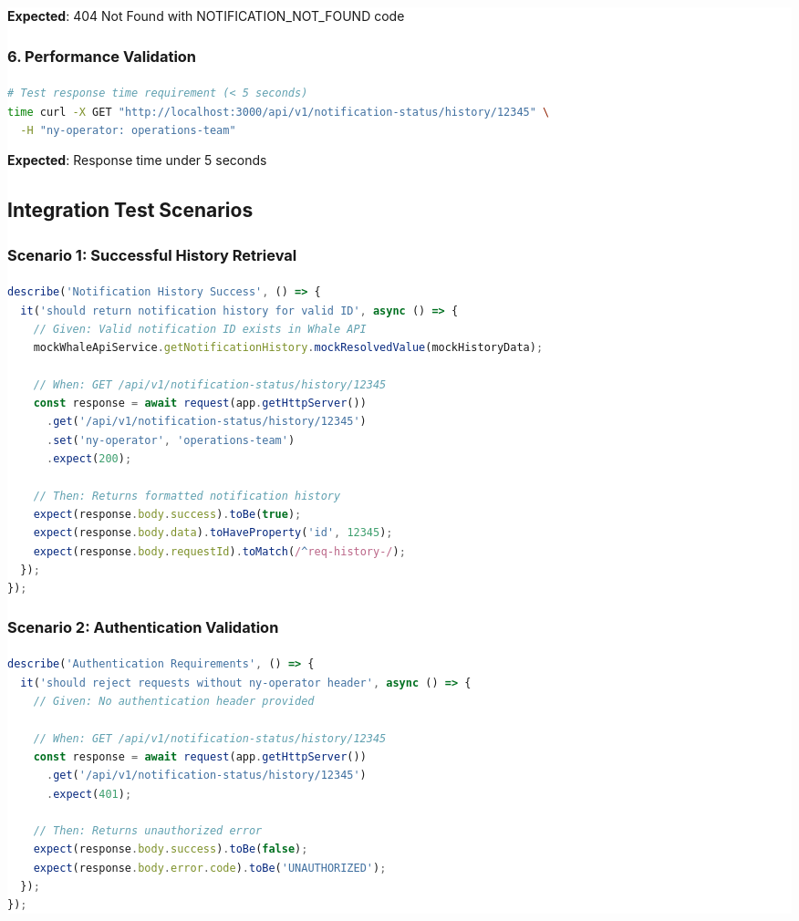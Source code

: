 **Expected**: 404 Not Found with NOTIFICATION_NOT_FOUND code

### 6. Performance Validation

```bash
# Test response time requirement (< 5 seconds)
time curl -X GET "http://localhost:3000/api/v1/notification-status/history/12345" \
  -H "ny-operator: operations-team"
```

**Expected**: Response time under 5 seconds

## Integration Test Scenarios

### Scenario 1: Successful History Retrieval
```typescript
describe('Notification History Success', () => {
  it('should return notification history for valid ID', async () => {
    // Given: Valid notification ID exists in Whale API
    mockWhaleApiService.getNotificationHistory.mockResolvedValue(mockHistoryData);

    // When: GET /api/v1/notification-status/history/12345
    const response = await request(app.getHttpServer())
      .get('/api/v1/notification-status/history/12345')
      .set('ny-operator', 'operations-team')
      .expect(200);

    // Then: Returns formatted notification history
    expect(response.body.success).toBe(true);
    expect(response.body.data).toHaveProperty('id', 12345);
    expect(response.body.requestId).toMatch(/^req-history-/);
  });
});
```

### Scenario 2: Authentication Validation
```typescript
describe('Authentication Requirements', () => {
  it('should reject requests without ny-operator header', async () => {
    // Given: No authentication header provided

    // When: GET /api/v1/notification-status/history/12345
    const response = await request(app.getHttpServer())
      .get('/api/v1/notification-status/history/12345')
      .expect(401);

    // Then: Returns unauthorized error
    expect(response.body.success).toBe(false);
    expect(response.body.error.code).toBe('UNAUTHORIZED');
  });
});
```
